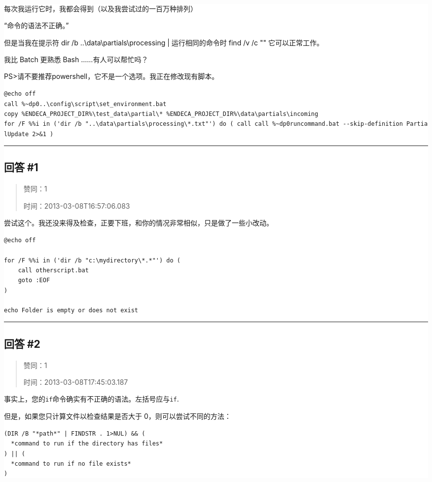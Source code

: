 每次我运行它时，我都会得到（以及我尝试过的一百万种排列）

“命令的语法不正确。”

但是当我在提示符 dir /b ..\data\partials\processing | 运行相同的命令时 find /v /c "" 它可以正常工作。

我比 Batch 更熟悉 Bash ......有人可以帮忙吗？

PS>请不要推荐powershell，它不是一个选项。我正在修改现有脚本。

```
@echo off
call %~dp0..\config\script\set_environment.bat
copy %ENDECA_PROJECT_DIR%\test_data\partial\* %ENDECA_PROJECT_DIR%\data\partials\incoming
for /F %%i in ('dir /b "..\data\partials\processing\*.txt"') do ( call call %~dp0runcommand.bat --skip-definition PartialUpdate 2>&1 ) 
```

* * *

## 回答 #1

> 赞同：1
> 
> 时间：2013-03-08T16:57:06.083

尝试这个。我还没来得及检查，正要下班，和你的情况非常相似，只是做了一些小改动。

```
@echo off

for /F %%i in ('dir /b "c:\mydirectory\*.*"') do (
    call otherscript.bat
    goto :EOF
)

echo Folder is empty or does not exist 
```

* * *

## 回答 #2

> 赞同：1
> 
> 时间：2013-03-08T17:45:03.187

事实上，您的`if`命令确实有不正确的语法。左括号应与`if`.

但是，如果您只计算文件以检查结果是否大于 0，则可以尝试不同的方法：

```
(DIR /B "*path*" | FINDSTR . 1>NUL) && (
  *command to run if the directory has files*
) || (
  *command to run if no file exists*
) 
```
